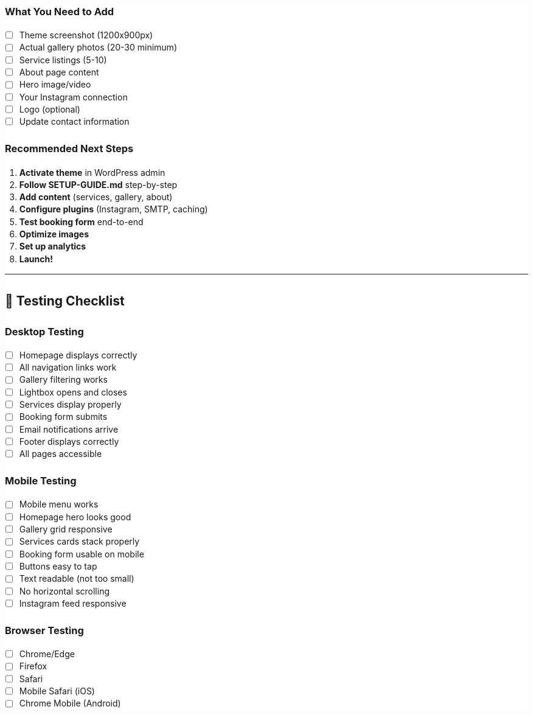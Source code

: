 ### What You Need to Add
- [ ] Theme screenshot (1200x900px)
- [ ] Actual gallery photos (20-30 minimum)
- [ ] Service listings (5-10)
- [ ] About page content
- [ ] Hero image/video
- [ ] Your Instagram connection
- [ ] Logo (optional)
- [ ] Update contact information

### Recommended Next Steps
1. **Activate theme** in WordPress admin
2. **Follow SETUP-GUIDE.md** step-by-step
3. **Add content** (services, gallery, about)
4. **Configure plugins** (Instagram, SMTP, caching)
5. **Test booking form** end-to-end
6. **Optimize images**
7. **Set up analytics**
8. **Launch!**

---

## 📱 Testing Checklist

### Desktop Testing
- [ ] Homepage displays correctly
- [ ] All navigation links work
- [ ] Gallery filtering works
- [ ] Lightbox opens and closes
- [ ] Services display properly
- [ ] Booking form submits
- [ ] Email notifications arrive
- [ ] Footer displays correctly
- [ ] All pages accessible

### Mobile Testing
- [ ] Mobile menu works
- [ ] Homepage hero looks good
- [ ] Gallery grid responsive
- [ ] Services cards stack properly
- [ ] Booking form usable on mobile
- [ ] Buttons easy to tap
- [ ] Text readable (not too small)
- [ ] No horizontal scrolling
- [ ] Instagram feed responsive

### Browser Testing
- [ ] Chrome/Edge
- [ ] Firefox
- [ ] Safari
- [ ] Mobile Safari (iOS)
- [ ] Chrome Mobile (Android)
